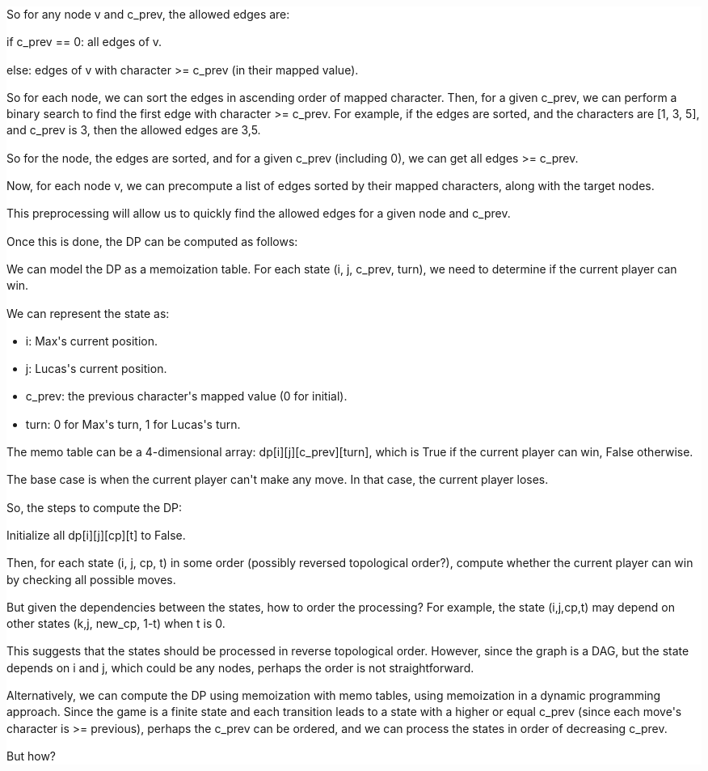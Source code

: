 So for any node v and c_prev, the allowed edges are:

if c_prev == 0: all edges of v.

else: edges of v with character >= c_prev (in their mapped value).

So for each node, we can sort the edges in ascending order of mapped character. Then, for a given c_prev, we can perform a binary search to find the first edge with character >= c_prev. For example, if the edges are sorted, and the characters are [1, 3, 5], and c_prev is 3, then the allowed edges are 3,5.

So for the node, the edges are sorted, and for a given c_prev (including 0), we can get all edges >= c_prev.

Now, for each node v, we can precompute a list of edges sorted by their mapped characters, along with the target nodes.

This preprocessing will allow us to quickly find the allowed edges for a given node and c_prev.

Once this is done, the DP can be computed as follows:

We can model the DP as a memoization table. For each state (i, j, c_prev, turn), we need to determine if the current player can win.

We can represent the state as:

- i: Max's current position.

- j: Lucas's current position.

- c_prev: the previous character's mapped value (0 for initial).

- turn: 0 for Max's turn, 1 for Lucas's turn.

The memo table can be a 4-dimensional array: dp[i][j][c_prev][turn], which is True if the current player can win, False otherwise.

The base case is when the current player can't make any move. In that case, the current player loses.

So, the steps to compute the DP:

Initialize all dp[i][j][cp][t] to False.

Then, for each state (i, j, cp, t) in some order (possibly reversed topological order?), compute whether the current player can win by checking all possible moves.

But given the dependencies between the states, how to order the processing? For example, the state (i,j,cp,t) may depend on other states (k,j, new_cp, 1-t) when t is 0.

This suggests that the states should be processed in reverse topological order. However, since the graph is a DAG, but the state depends on i and j, which could be any nodes, perhaps the order is not straightforward.

Alternatively, we can compute the DP using memoization with memo tables, using memoization in a dynamic programming approach. Since the game is a finite state and each transition leads to a state with a higher or equal c_prev (since each move's character is >= previous), perhaps the c_prev can be ordered, and we can process the states in order of decreasing c_prev.

But how?
